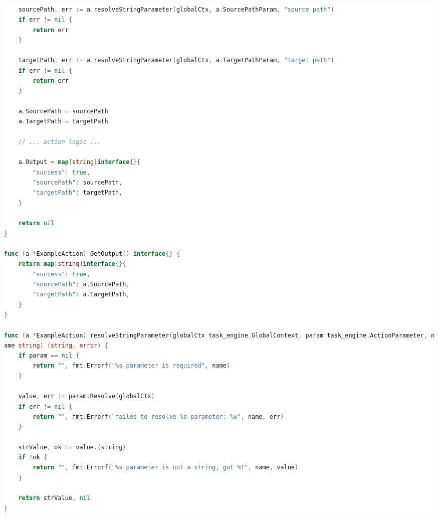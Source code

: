 ```go
    sourcePath, err := a.resolveStringParameter(globalCtx, a.SourcePathParam, "source path")
    if err != nil {
        return err
    }

    targetPath, err := a.resolveStringParameter(globalCtx, a.TargetPathParam, "target path")
    if err != nil {
        return err
    }

    a.SourcePath = sourcePath
    a.TargetPath = targetPath

    // ... action logic ...

    a.Output = map[string]interface{}{
        "success": true,
        "sourcePath": sourcePath,
        "targetPath": targetPath,
    }

    return nil
}

func (a *ExampleAction) GetOutput() interface{} {
    return map[string]interface{}{
        "success": true,
        "sourcePath": a.SourcePath,
        "targetPath": a.TargetPath,
    }
}

func (a *ExampleAction) resolveStringParameter(globalCtx task_engine.GlobalContext, param task_engine.ActionParameter, name string) (string, error) {
    if param == nil {
        return "", fmt.Errorf("%s parameter is required", name)
    }

    value, err := param.Resolve(globalCtx)
    if err != nil {
        return "", fmt.Errorf("failed to resolve %s parameter: %w", name, err)
    }

    strValue, ok := value.(string)
    if !ok {
        return "", fmt.Errorf("%s parameter is not a string, got %T", name, value)
    }

    return strValue, nil
}
```
